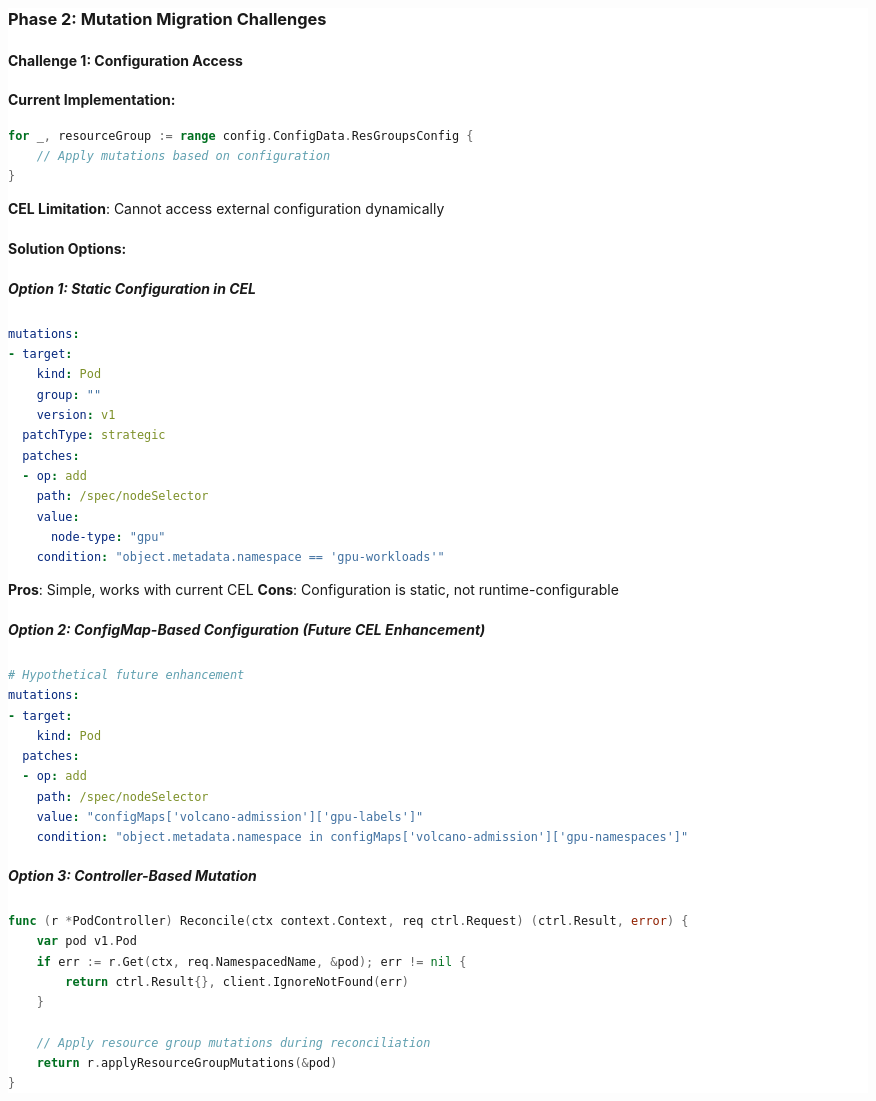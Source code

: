 ### Phase 2: Mutation Migration Challenges

#### Challenge 1: Configuration Access
**Current Implementation:**
```go
for _, resourceGroup := range config.ConfigData.ResGroupsConfig {
    // Apply mutations based on configuration
}
```

**CEL Limitation**: Cannot access external configuration dynamically

#### Solution Options:

##### Option 1: Static Configuration in CEL
```yaml
mutations:
- target:
    kind: Pod
    group: ""
    version: v1
  patchType: strategic
  patches:
  - op: add
    path: /spec/nodeSelector
    value:
      node-type: "gpu"
    condition: "object.metadata.namespace == 'gpu-workloads'"
```

**Pros**: Simple, works with current CEL
**Cons**: Configuration is static, not runtime-configurable

##### Option 2: ConfigMap-Based Configuration (Future CEL Enhancement)
```yaml
# Hypothetical future enhancement
mutations:
- target:
    kind: Pod
  patches:
  - op: add
    path: /spec/nodeSelector
    value: "configMaps['volcano-admission']['gpu-labels']"
    condition: "object.metadata.namespace in configMaps['volcano-admission']['gpu-namespaces']"
```

##### Option 3: Controller-Based Mutation
```go
func (r *PodController) Reconcile(ctx context.Context, req ctrl.Request) (ctrl.Result, error) {
    var pod v1.Pod
    if err := r.Get(ctx, req.NamespacedName, &pod); err != nil {
        return ctrl.Result{}, client.IgnoreNotFound(err)
    }
    
    // Apply resource group mutations during reconciliation
    return r.applyResourceGroupMutations(&pod)
}
```
